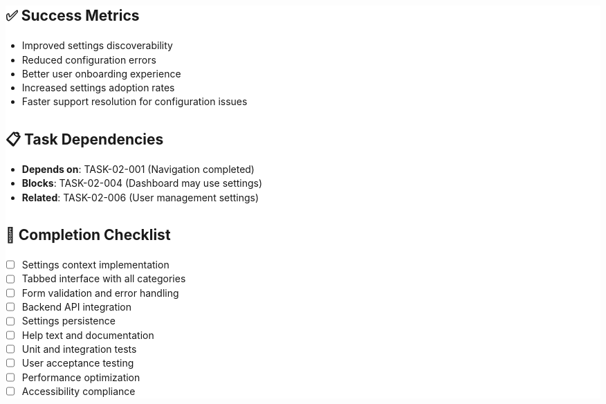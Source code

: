 ## ✅ Success Metrics

- Improved settings discoverability
- Reduced configuration errors
- Better user onboarding experience
- Increased settings adoption rates
- Faster support resolution for configuration issues

## 📋 Task Dependencies

- **Depends on**: TASK-02-001 (Navigation completed)
- **Blocks**: TASK-02-004 (Dashboard may use settings)
- **Related**: TASK-02-006 (User management settings)

## 🎯 Completion Checklist

- [ ] Settings context implementation
- [ ] Tabbed interface with all categories
- [ ] Form validation and error handling
- [ ] Backend API integration
- [ ] Settings persistence
- [ ] Help text and documentation
- [ ] Unit and integration tests
- [ ] User acceptance testing
- [ ] Performance optimization
- [ ] Accessibility compliance
